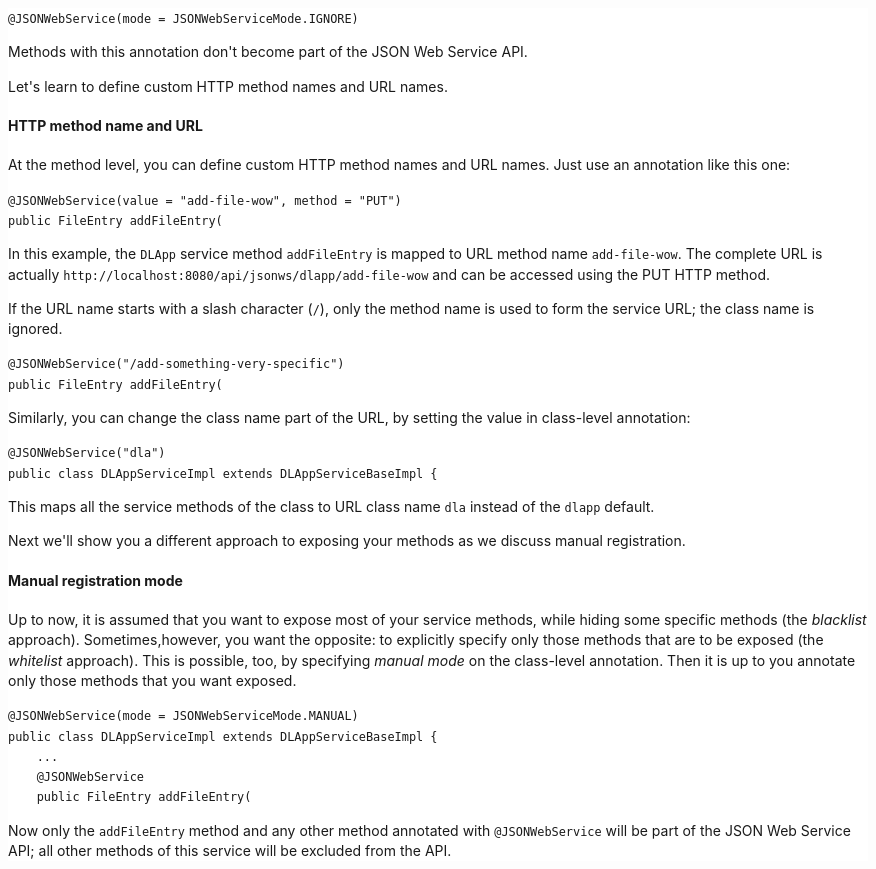     @JSONWebService(mode = JSONWebServiceMode.IGNORE)

Methods with this annotation don't become part of the JSON Web Service API. 

Let's learn to define custom HTTP method names and URL names. 

#### HTTP method name and URL [](id=lp-6-1-dgen08-http-method-name-and-url-0)

At the method level, you can define custom HTTP method names and URL names. Just
use an annotation like this one: 

    @JSONWebService(value = "add-file-wow", method = "PUT")
    public FileEntry addFileEntry(

In this example, the `DLApp` service method `addFileEntry` is mapped to URL
method name `add-file-wow`. The complete URL is actually
`http://localhost:8080/api/jsonws/dlapp/add-file-wow` and can be accessed using
the PUT HTTP method.

If the URL name starts with a slash character (`/`), only the method name is
used to form the service URL; the class name is ignored.

    @JSONWebService("/add-something-very-specific")
    public FileEntry addFileEntry(

Similarly, you can change the class name part of the URL, by setting the value
in class-level annotation:

    @JSONWebService("dla")
    public class DLAppServiceImpl extends DLAppServiceBaseImpl {

This maps all the service methods of the class to URL class name `dla` instead
of the `dlapp` default.



Next we'll show you a different approach to exposing your methods as we discuss
manual registration. 

#### Manual registration mode [](id=lp-6-1-dgen08-manual-registration-mode-0)

Up to now, it is assumed that you want to expose most of your service methods,
while hiding some specific methods (the *blacklist* approach).
Sometimes,however, you want the opposite: to explicitly specify only those
methods that are to be exposed (the *whitelist* approach). This is possible,
too, by specifying *manual mode* on the class-level annotation. Then it is up
to you annotate only those methods that you want exposed.

    @JSONWebService(mode = JSONWebServiceMode.MANUAL)
    public class DLAppServiceImpl extends DLAppServiceBaseImpl {
        ...
        @JSONWebService
        public FileEntry addFileEntry(

Now only the `addFileEntry` method and any other method annotated with
`@JSONWebService` will be part of the JSON Web Service API; all other methods
of this service will be excluded from the API.
